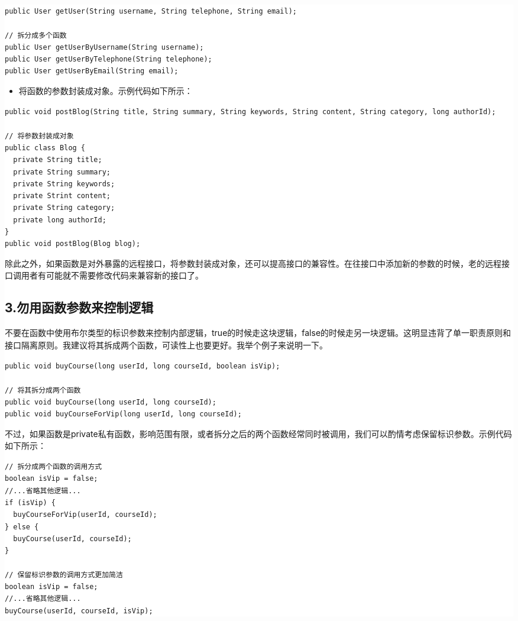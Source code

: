 ```
public User getUser(String username, String telephone, String email);

// 拆分成多个函数
public User getUserByUsername(String username);
public User getUserByTelephone(String telephone);
public User getUserByEmail(String email);

```

*   将函数的参数封装成对象。示例代码如下所示：

```
public void postBlog(String title, String summary, String keywords, String content, String category, long authorId);

// 将参数封装成对象
public class Blog {
  private String title;
  private String summary;
  private String keywords;
  private Strint content;
  private String category;
  private long authorId;
}
public void postBlog(Blog blog);

```

除此之外，如果函数是对外暴露的远程接口，将参数封装成对象，还可以提高接口的兼容性。在往接口中添加新的参数的时候，老的远程接口调用者有可能就不需要修改代码来兼容新的接口了。

## 3.勿用函数参数来控制逻辑

不要在函数中使用布尔类型的标识参数来控制内部逻辑，true的时候走这块逻辑，false的时候走另一块逻辑。这明显违背了单一职责原则和接口隔离原则。我建议将其拆成两个函数，可读性上也要更好。我举个例子来说明一下。

```
public void buyCourse(long userId, long courseId, boolean isVip);

// 将其拆分成两个函数
public void buyCourse(long userId, long courseId);
public void buyCourseForVip(long userId, long courseId);

```

不过，如果函数是private私有函数，影响范围有限，或者拆分之后的两个函数经常同时被调用，我们可以酌情考虑保留标识参数。示例代码如下所示：

```
// 拆分成两个函数的调用方式
boolean isVip = false;
//...省略其他逻辑...
if (isVip) {
  buyCourseForVip(userId, courseId);
} else {
  buyCourse(userId, courseId);
}

// 保留标识参数的调用方式更加简洁
boolean isVip = false;
//...省略其他逻辑...
buyCourse(userId, courseId, isVip);

```
